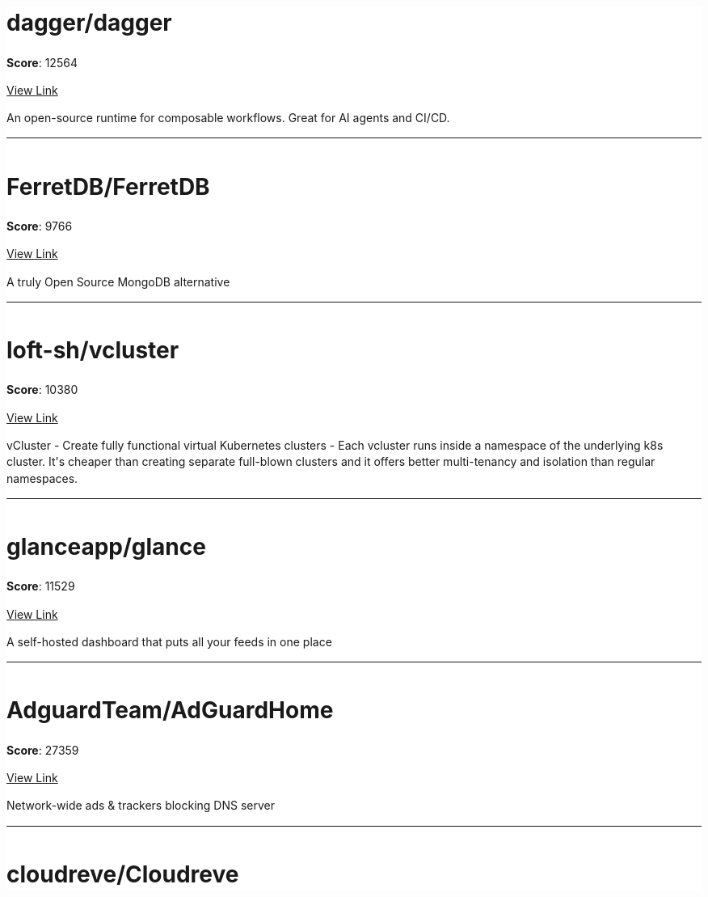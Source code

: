 
# dagger/dagger

**Score**: 12564

[View Link](https://github.com/dagger/dagger)

An open-source runtime for composable workflows. Great for AI agents and CI/CD.

---

# FerretDB/FerretDB

**Score**: 9766

[View Link](https://github.com/FerretDB/FerretDB)

A truly Open Source MongoDB alternative

---

# loft-sh/vcluster

**Score**: 10380

[View Link](https://github.com/loft-sh/vcluster)

vCluster - Create fully functional virtual Kubernetes clusters - Each vcluster runs inside a namespace of the underlying k8s cluster. It's cheaper than creating separate full-blown clusters and it offers better multi-tenancy and isolation than regular namespaces.

---

# glanceapp/glance

**Score**: 11529

[View Link](https://github.com/glanceapp/glance)

A self-hosted dashboard that puts all your feeds in one place

---

# AdguardTeam/AdGuardHome

**Score**: 27359

[View Link](https://github.com/AdguardTeam/AdGuardHome)

Network-wide ads & trackers blocking DNS server

---

# cloudreve/Cloudreve
